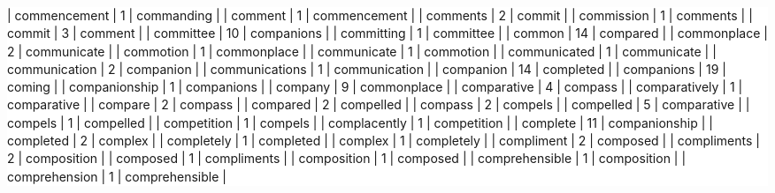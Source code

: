 | commencement | 1 | commanding |
| comment | 1 | commencement |
| comments | 2 | commit |
| commission | 1 | comments |
| commit | 3 | comment |
| committee | 10 | companions |
| committing | 1 | committee |
| common | 14 | compared |
| commonplace | 2 | communicate |
| commotion | 1 | commonplace |
| communicate | 1 | commotion |
| communicated | 1 | communicate |
| communication | 2 | companion |
| communications | 1 | communication |
| companion | 14 | completed |
| companions | 19 | coming |
| companionship | 1 | companions |
| company | 9 | commonplace |
| comparative | 4 | compass |
| comparatively | 1 | comparative |
| compare | 2 | compass |
| compared | 2 | compelled |
| compass | 2 | compels |
| compelled | 5 | comparative |
| compels | 1 | compelled |
| competition | 1 | compels |
| complacently | 1 | competition |
| complete | 11 | companionship |
| completed | 2 | complex |
| completely | 1 | completed |
| complex | 1 | completely |
| compliment | 2 | composed |
| compliments | 2 | composition |
| composed | 1 | compliments |
| composition | 1 | composed |
| comprehensible | 1 | composition |
| comprehension | 1 | comprehensible |